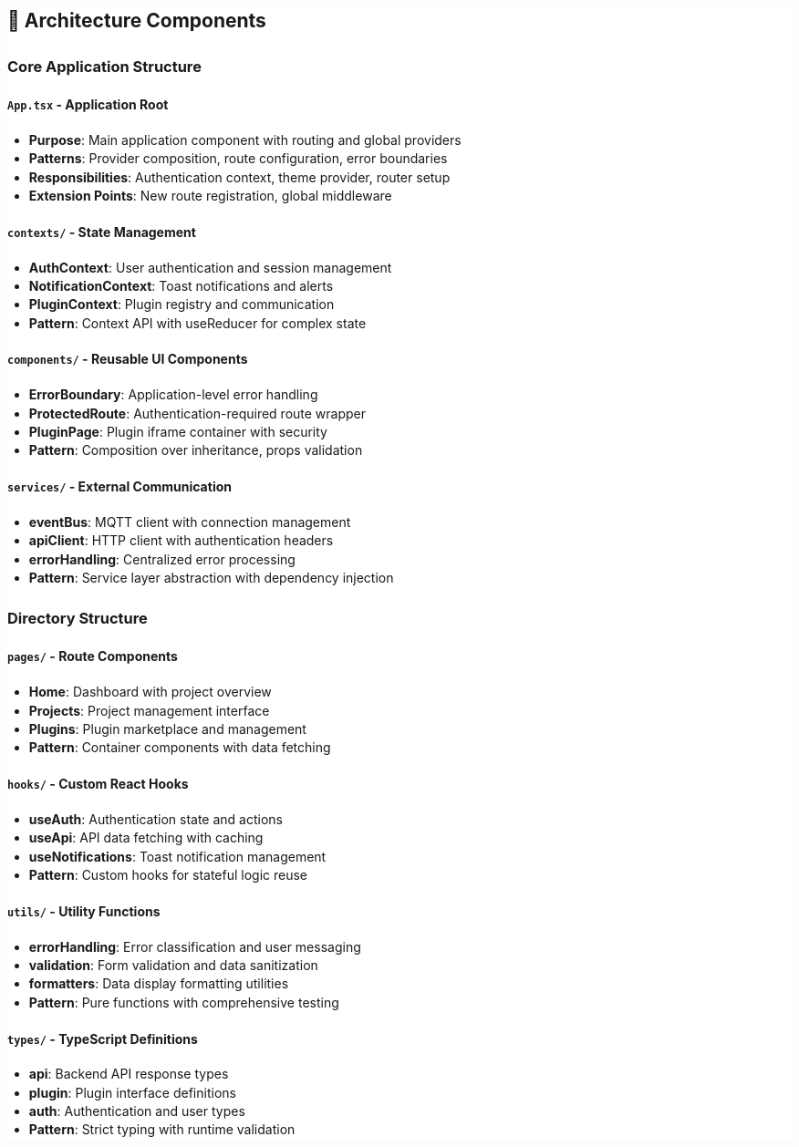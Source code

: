 ## 📁 Architecture Components

### Core Application Structure

#### **`App.tsx` - Application Root**
- **Purpose**: Main application component with routing and global providers
- **Patterns**: Provider composition, route configuration, error boundaries
- **Responsibilities**: Authentication context, theme provider, router setup
- **Extension Points**: New route registration, global middleware

#### **`contexts/` - State Management**
- **AuthContext**: User authentication and session management
- **NotificationContext**: Toast notifications and alerts
- **PluginContext**: Plugin registry and communication
- **Pattern**: Context API with useReducer for complex state

#### **`components/` - Reusable UI Components**
- **ErrorBoundary**: Application-level error handling
- **ProtectedRoute**: Authentication-required route wrapper
- **PluginPage**: Plugin iframe container with security
- **Pattern**: Composition over inheritance, props validation

#### **`services/` - External Communication**
- **eventBus**: MQTT client with connection management
- **apiClient**: HTTP client with authentication headers
- **errorHandling**: Centralized error processing
- **Pattern**: Service layer abstraction with dependency injection

### Directory Structure

#### **`pages/` - Route Components**
- **Home**: Dashboard with project overview
- **Projects**: Project management interface
- **Plugins**: Plugin marketplace and management
- **Pattern**: Container components with data fetching

#### **`hooks/` - Custom React Hooks**
- **useAuth**: Authentication state and actions
- **useApi**: API data fetching with caching
- **useNotifications**: Toast notification management
- **Pattern**: Custom hooks for stateful logic reuse

#### **`utils/` - Utility Functions**
- **errorHandling**: Error classification and user messaging
- **validation**: Form validation and data sanitization
- **formatters**: Data display formatting utilities
- **Pattern**: Pure functions with comprehensive testing

#### **`types/` - TypeScript Definitions**
- **api**: Backend API response types
- **plugin**: Plugin interface definitions
- **auth**: Authentication and user types
- **Pattern**: Strict typing with runtime validation
